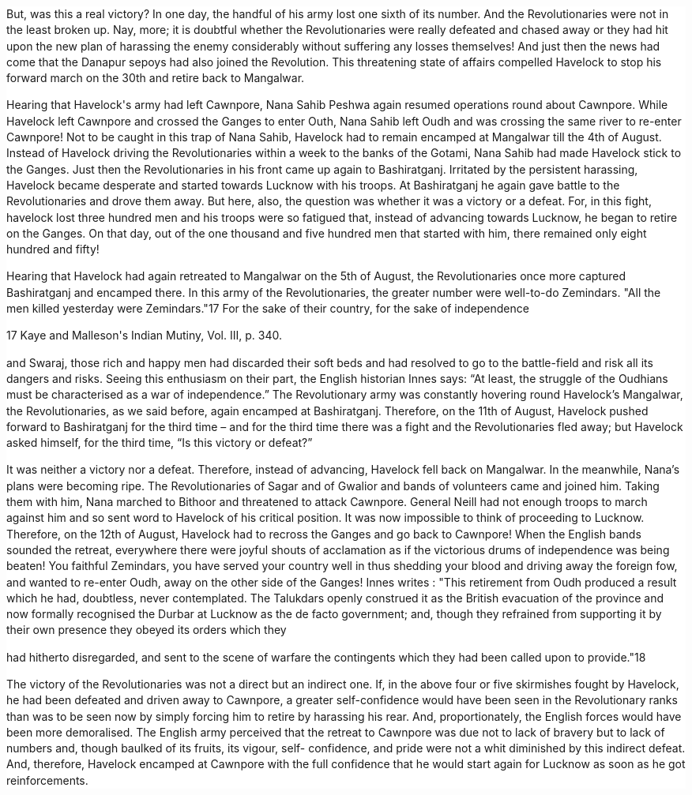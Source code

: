 But, was this a real victory? In one day, the handful of his army lost one sixth of its number. And the Revolutionaries were not in the least broken up. Nay, more; it is doubtful whether the Revolutionaries were really defeated and chased away or they had hit upon the new plan of harassing the enemy considerably without suffering any losses themselves! And just then the news had come that the Danapur sepoys had also joined the Revolution. This threatening state of affairs compelled Havelock to stop his forward march on the 30th and retire back to Mangalwar. 

Hearing that Havelock's army had left Cawnpore, Nana Sahib Peshwa again resumed operations round about Cawnpore. While Havelock left Cawnpore and crossed the Ganges to enter Outh, Nana Sahib left Oudh and was crossing the same river to re-enter Cawnpore! Not to be caught in this trap of Nana Sahib, Havelock had to remain encamped at Mangalwar till the 4th of August. Instead of Havelock driving the Revolutionaries within a week to the banks of the Gotami, Nana Sahib had made Havelock stick to the Ganges. Just then the Revolutionaries in his front came up again to Bashiratganj. Irritated by the persistent harassing, Havelock became desperate and started towards Lucknow with his troops. At Bashiratganj he again gave battle to the Revolutionaries and drove them away. But here, also, the question was whether it was a victory or a defeat. For, in this fight, havelock lost three hundred men and his troops were so fatigued that, instead of advancing towards Lucknow, he began to retire on the Ganges. On that day, out of the one thousand and five hundred men that started with him, there remained only eight hundred and fifty! 

Hearing that Havelock had again retreated to Mangalwar on the 5th of August, the Revolutionaries once more captured Bashiratganj and encamped there. In this army of the Revolutionaries, the greater number were well-to-do Zemindars. "All the men killed yesterday were Zemindars."17 For the sake of their country, for the sake of independence 

17 Kaye and Malleson's Indian Mutiny, Vol. III, p. 340. 

and Swaraj, those rich and happy men had discarded their soft beds and had resolved to go to the battle-field and risk all its dangers and risks. Seeing this enthusiasm on their part, the English historian Innes says: “At least, the struggle of the Oudhians must be characterised as a war of independence.” The Revolutionary army was constantly hovering round Havelock’s Mangalwar, the Revolutionaries, as we said before, again encamped at Bashiratganj. Therefore, on the 11th of August, Havelock pushed forward to Bashiratganj for the third time – and for the third time there was a fight and the Revolutionaries fled away; but Havelock asked himself, for the third time, “Is this victory or defeat?” 

It was neither a victory nor a defeat. Therefore, instead of advancing, Havelock fell back on Mangalwar. In the meanwhile, Nana’s plans were becoming ripe. The Revolutionaries of Sagar and of Gwalior and bands of volunteers came and joined him. Taking them with him, Nana marched to Bithoor and threatened to attack Cawnpore. General Neill had not enough troops to march against him and so sent word to Havelock of his critical position. It was now impossible to think of proceeding to Lucknow. Therefore, on the 12th of August, Havelock had to recross the Ganges and go back to Cawnpore! When the English bands sounded the retreat, everywhere there were joyful shouts of acclamation as if the victorious drums of independence was being beaten! You faithful Zemindars, you have served your country well in thus shedding your blood and driving away the foreign fow, and wanted to re-enter Oudh, away on the other side of the Ganges! Innes writes : "This retirement from Oudh produced a result which he had, doubtless, never contemplated. The Talukdars openly construed it as the British evacuation of the province and now formally recognised the Durbar at Lucknow as the de facto government; and, though they refrained from supporting it by their own presence they obeyed its orders which they 

had hitherto disregarded, and sent to the scene of warfare the contingents which they had been called upon to provide."18 

The victory of the Revolutionaries was not a direct but an indirect one. If, in the above four or five skirmishes fought by Havelock, he had been defeated and driven away to Cawnpore, a greater self-confidence would have been seen in the Revolutionary ranks than was to be seen now by simply forcing him to retire by harassing his rear. And, proportionately, the English forces would have been more demoralised. The English army perceived that the retreat to Cawnpore was due not to lack of bravery but to lack of numbers and, though baulked of its fruits, its vigour, self- confidence, and pride were not a whit diminished by this indirect defeat. And, therefore, Havelock encamped at Cawnpore with the full confidence that he would start again for Lucknow as soon as he got reinforcements. 
